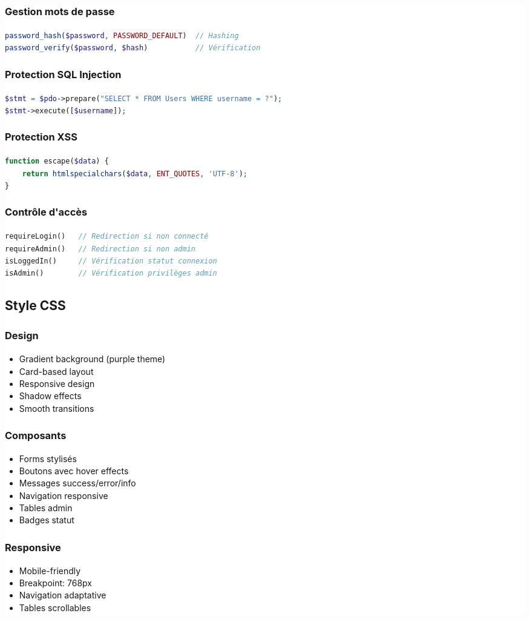 ### Gestion mots de passe
```php
password_hash($password, PASSWORD_DEFAULT)  // Hashing
password_verify($password, $hash)           // Vérification
```

### Protection SQL Injection
```php
$stmt = $pdo->prepare("SELECT * FROM Users WHERE username = ?");
$stmt->execute([$username]);
```

### Protection XSS
```php
function escape($data) {
    return htmlspecialchars($data, ENT_QUOTES, 'UTF-8');
}
```

### Contrôle d'accès
```php
requireLogin()   // Redirection si non connecté
requireAdmin()   // Redirection si non admin
isLoggedIn()     // Vérification statut connexion
isAdmin()        // Vérification privilèges admin
```

## Style CSS

### Design
- Gradient background (purple theme)
- Card-based layout
- Responsive design
- Shadow effects
- Smooth transitions

### Composants
- Forms stylisés
- Boutons avec hover effects
- Messages success/error/info
- Navigation responsive
- Tables admin
- Badges statut

### Responsive
- Mobile-friendly
- Breakpoint: 768px
- Navigation adaptative
- Tables scrollables
